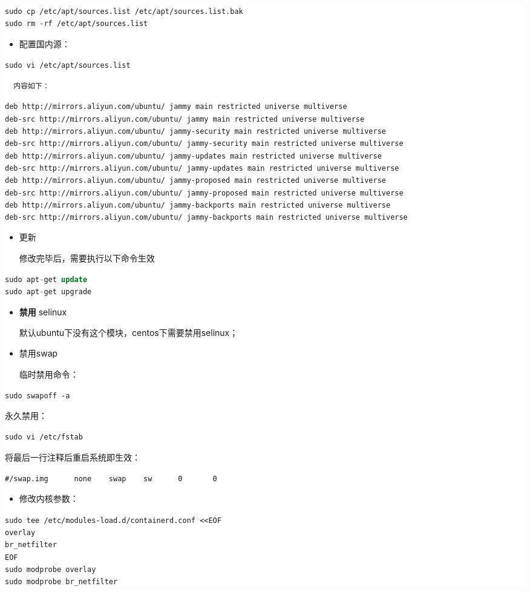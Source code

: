 ```other
sudo cp /etc/apt/sources.list /etc/apt/sources.list.bak
sudo rm -rf /etc/apt/sources.list
```

   - 配置国内源：

```other
sudo vi /etc/apt/sources.list
```

      内容如下：

```other
deb http://mirrors.aliyun.com/ubuntu/ jammy main restricted universe multiverse
deb-src http://mirrors.aliyun.com/ubuntu/ jammy main restricted universe multiverse
deb http://mirrors.aliyun.com/ubuntu/ jammy-security main restricted universe multiverse
deb-src http://mirrors.aliyun.com/ubuntu/ jammy-security main restricted universe multiverse
deb http://mirrors.aliyun.com/ubuntu/ jammy-updates main restricted universe multiverse
deb-src http://mirrors.aliyun.com/ubuntu/ jammy-updates main restricted universe multiverse
deb http://mirrors.aliyun.com/ubuntu/ jammy-proposed main restricted universe multiverse
deb-src http://mirrors.aliyun.com/ubuntu/ jammy-proposed main restricted universe multiverse
deb http://mirrors.aliyun.com/ubuntu/ jammy-backports main restricted universe multiverse
deb-src http://mirrors.aliyun.com/ubuntu/ jammy-backports main restricted universe multiverse
```

   - 更新

      修改完毕后，需要执行以下命令生效

```sql
sudo apt-get update
sudo apt-get upgrade
```

- **禁用** selinux

   默认ubuntu下没有这个模块，centos下需要禁用selinux；

- 禁用swap

   临时禁用命令：

```css
sudo swapoff -a
```

   永久禁用：

```other
sudo vi /etc/fstab
```

   将最后一行注释后重启系统即生效：

```shell
#/swap.img      none    swap    sw      0       0
```

- 修改内核参数：

```other
sudo tee /etc/modules-load.d/containerd.conf <<EOF
overlay
br_netfilter
EOF
sudo modprobe overlay
sudo modprobe br_netfilter
```
